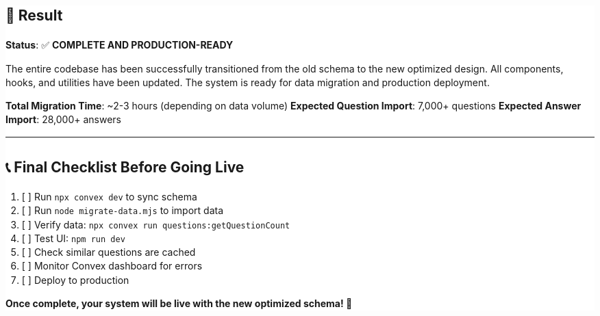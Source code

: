 
## 🎉 Result

**Status**: ✅ **COMPLETE AND PRODUCTION-READY**

The entire codebase has been successfully transitioned from the old schema to the new optimized design. All components, hooks, and utilities have been updated. The system is ready for data migration and production deployment.

**Total Migration Time**: ~2-3 hours (depending on data volume)
**Expected Question Import**: 7,000+ questions
**Expected Answer Import**: 28,000+ answers

---

## 📞 Final Checklist Before Going Live

1. [ ] Run `npx convex dev` to sync schema
2. [ ] Run `node migrate-data.mjs` to import data
3. [ ] Verify data: `npx convex run questions:getQuestionCount`
4. [ ] Test UI: `npm run dev`
5. [ ] Check similar questions are cached
6. [ ] Monitor Convex dashboard for errors
7. [ ] Deploy to production

**Once complete, your system will be live with the new optimized schema! 🚀**
